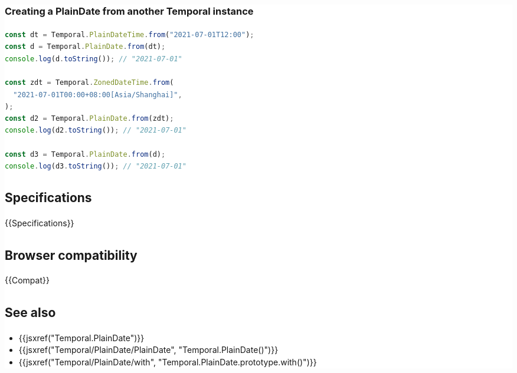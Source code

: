 ### Creating a PlainDate from another Temporal instance

```js
const dt = Temporal.PlainDateTime.from("2021-07-01T12:00");
const d = Temporal.PlainDate.from(dt);
console.log(d.toString()); // "2021-07-01"

const zdt = Temporal.ZonedDateTime.from(
  "2021-07-01T00:00+08:00[Asia/Shanghai]",
);
const d2 = Temporal.PlainDate.from(zdt);
console.log(d2.toString()); // "2021-07-01"

const d3 = Temporal.PlainDate.from(d);
console.log(d3.toString()); // "2021-07-01"
```

## Specifications

{{Specifications}}

## Browser compatibility

{{Compat}}

## See also

- {{jsxref("Temporal.PlainDate")}}
- {{jsxref("Temporal/PlainDate/PlainDate", "Temporal.PlainDate()")}}
- {{jsxref("Temporal/PlainDate/with", "Temporal.PlainDate.prototype.with()")}}
